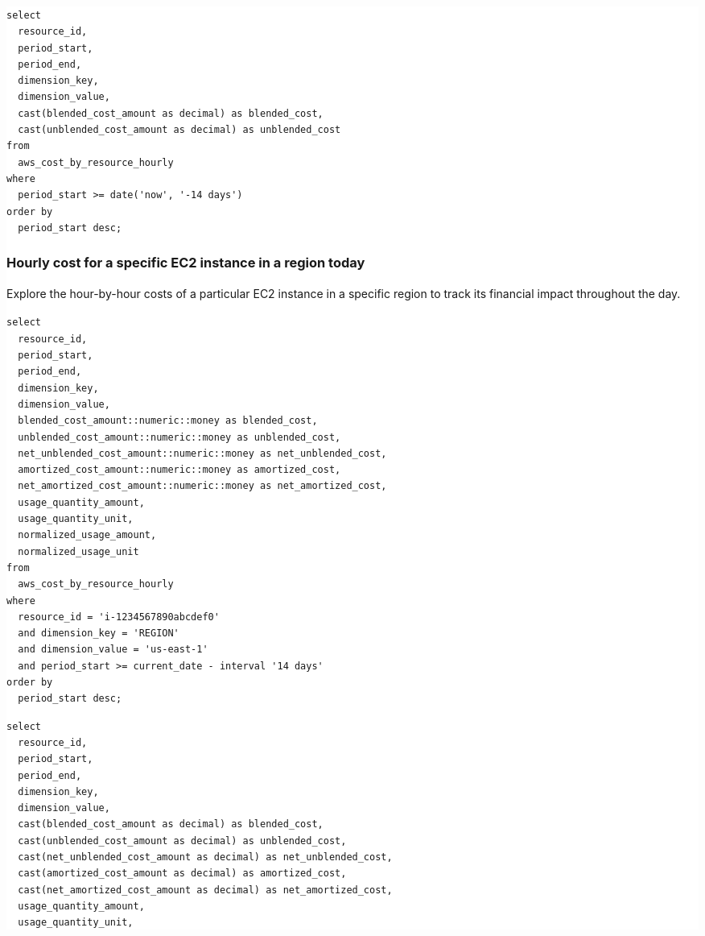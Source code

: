 ```sql+postgres
```

```sql+sqlite
select
  resource_id,
  period_start,
  period_end,
  dimension_key,
  dimension_value,
  cast(blended_cost_amount as decimal) as blended_cost,
  cast(unblended_cost_amount as decimal) as unblended_cost
from
  aws_cost_by_resource_hourly
where
  period_start >= date('now', '-14 days')
order by
  period_start desc;
```

### Hourly cost for a specific EC2 instance in a region today
Explore the hour-by-hour costs of a particular EC2 instance in a specific region to track its financial impact throughout the day.

```sql+postgres
select
  resource_id,
  period_start,
  period_end,
  dimension_key,
  dimension_value,
  blended_cost_amount::numeric::money as blended_cost,
  unblended_cost_amount::numeric::money as unblended_cost,
  net_unblended_cost_amount::numeric::money as net_unblended_cost,
  amortized_cost_amount::numeric::money as amortized_cost,
  net_amortized_cost_amount::numeric::money as net_amortized_cost,
  usage_quantity_amount,
  usage_quantity_unit,
  normalized_usage_amount,
  normalized_usage_unit
from
  aws_cost_by_resource_hourly
where
  resource_id = 'i-1234567890abcdef0'
  and dimension_key = 'REGION'
  and dimension_value = 'us-east-1'
  and period_start >= current_date - interval '14 days'
order by
  period_start desc;
```

```sql+sqlite
select
  resource_id,
  period_start,
  period_end,
  dimension_key,
  dimension_value,
  cast(blended_cost_amount as decimal) as blended_cost,
  cast(unblended_cost_amount as decimal) as unblended_cost,
  cast(net_unblended_cost_amount as decimal) as net_unblended_cost,
  cast(amortized_cost_amount as decimal) as amortized_cost,
  cast(net_amortized_cost_amount as decimal) as net_amortized_cost,
  usage_quantity_amount,
  usage_quantity_unit,
```
